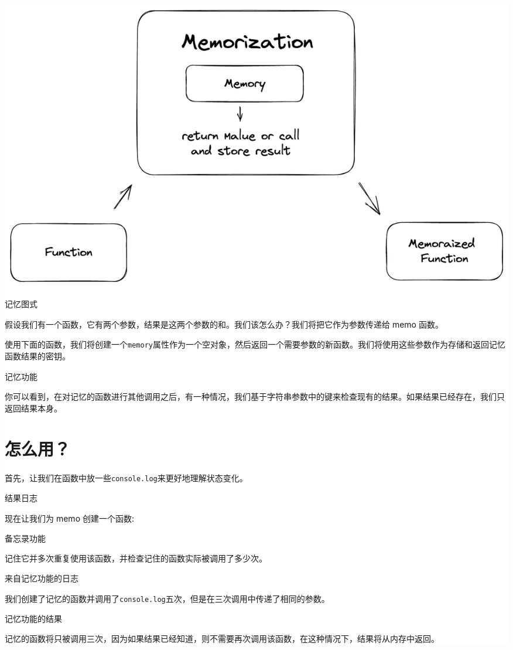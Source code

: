 ![](img/3752596ab6e98bfd3619d2753ed1469f.png)

记忆图式

假设我们有一个函数，它有两个参数，结果是这两个参数的和。我们该怎么办？我们将把它作为参数传递给 memo 函数。

使用下面的函数，我们将创建一个`memory`属性作为一个空对象，然后返回一个需要参数的新函数。我们将使用这些参数作为存储和返回记忆函数结果的密钥。

记忆功能

你可以看到，在对记忆的函数进行其他调用之后，有一种情况，我们基于字符串参数中的键来检查现有的结果。如果结果已经存在，我们只返回结果本身。

# 怎么用？

首先，让我们在函数中放一些`console.log`来更好地理解状态变化。

结果日志

现在让我们为 memo 创建一个函数:

备忘录功能

记住它并多次重复使用该函数，并检查记住的函数实际被调用了多少次。

来自记忆功能的日志

我们创建了记忆的函数并调用了`console.log`五次，但是在三次调用中传递了相同的参数。

记忆功能的结果

记忆的函数将只被调用三次，因为如果结果已经知道，则不需要再次调用该函数，在这种情况下，结果将从内存中返回。
